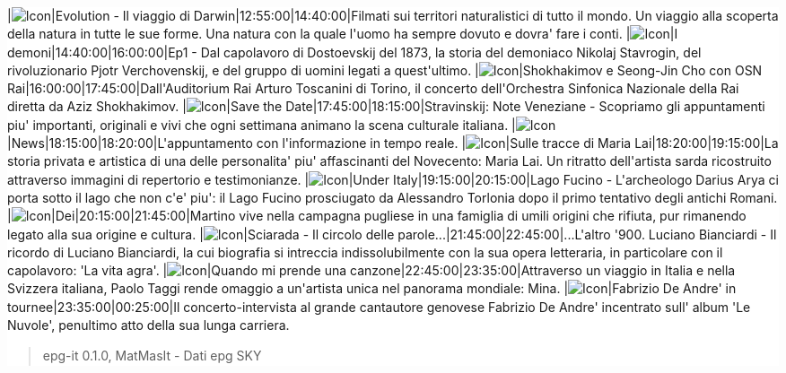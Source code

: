 |![Icon](https://guidatv.sky.it/uuid/DTT_Cover_aylSk7oKf.png)|Evolution - Il viaggio di Darwin|12:55:00|14:40:00|Filmati sui territori naturalistici di tutto il mondo. Un viaggio alla scoperta della natura in tutte le sue forme. Una natura con la quale l&#039;uomo ha sempre dovuto e dovra&#039; fare i conti.
|![Icon](https://guidatv.sky.it/uuid/DTT_Cover_aylSk7oKf.png)|I demoni|14:40:00|16:00:00|Ep1 - Dal capolavoro di Dostoevskij del 1873, la storia del demoniaco Nikolaj Stavrogin, del rivoluzionario Pjotr Verchovenskij, e del gruppo di uomini legati a quest&#039;ultimo.
|![Icon](https://guidatv.sky.it/uuid/DTT_Cover_aylSk7oKf.png)|Shokhakimov e Seong-Jin Cho con OSN Rai|16:00:00|17:45:00|Dall&#039;Auditorium Rai Arturo Toscanini di Torino, il concerto dell&#039;Orchestra Sinfonica Nazionale della Rai diretta da Aziz Shokhakimov.
|![Icon](https://guidatv.sky.it/uuid/DTT_Cover_aylSk7oKf.png)|Save the Date|17:45:00|18:15:00|Stravinskij: Note Veneziane - Scopriamo gli appuntamenti piu&#039; importanti, originali e vivi che ogni settimana animano la scena culturale italiana.
|![Icon](https://guidatv.sky.it/uuid/DTT_Cover_aylSk7oKf.png)|News|18:15:00|18:20:00|L&#039;appuntamento con l&#039;informazione in tempo reale.
|![Icon](https://guidatv.sky.it/uuid/DTT_Cover_aylSk7oKf.png)|Sulle tracce di Maria Lai|18:20:00|19:15:00|La storia privata e artistica di una delle personalita&#039; piu&#039; affascinanti del Novecento: Maria Lai. Un ritratto dell&#039;artista sarda ricostruito attraverso immagini di repertorio e testimonianze.
|![Icon](https://guidatv.sky.it/uuid/DTT_Cover_aylSk7oKf.png)|Under Italy|19:15:00|20:15:00|Lago Fucino - L&#039;archeologo Darius Arya ci porta sotto il lago che non c&#039;e&#039; piu&#039;: il Lago Fucino prosciugato da Alessandro Torlonia dopo il primo tentativo degli antichi Romani.
|![Icon](https://guidatv.sky.it/uuid/DTT_Cover_aylSk7oKf.png)|Dei|20:15:00|21:45:00|Martino vive nella campagna pugliese in una famiglia di umili origini che rifiuta, pur rimanendo legato alla sua origine e cultura.
|![Icon](https://guidatv.sky.it/uuid/DTT_Cover_aylSk7oKf.png)|Sciarada - Il circolo delle parole...|21:45:00|22:45:00|...L&#039;altro &#039;900. Luciano Bianciardi - Il ricordo di Luciano Bianciardi, la cui biografia si intreccia indissolubilmente con la sua opera letteraria, in particolare con il capolavoro: &#039;La vita agra&#039;.
|![Icon](https://guidatv.sky.it/uuid/DTT_Cover_aylSk7oKf.png)|Quando mi prende una canzone|22:45:00|23:35:00|Attraverso un viaggio in Italia e nella Svizzera italiana, Paolo Taggi rende omaggio a un&#039;artista unica nel panorama mondiale: Mina.
|![Icon](https://guidatv.sky.it/uuid/DTT_Cover_aylSk7oKf.png)|Fabrizio De Andre&#039; in tournee|23:35:00|00:25:00|Il concerto-intervista al grande cantautore genovese Fabrizio De Andre&#039; incentrato sull&#039; album &#039;Le Nuvole&#039;, penultimo atto della sua lunga carriera.



 > epg-it 0.1.0, MatMasIt - Dati epg SKY